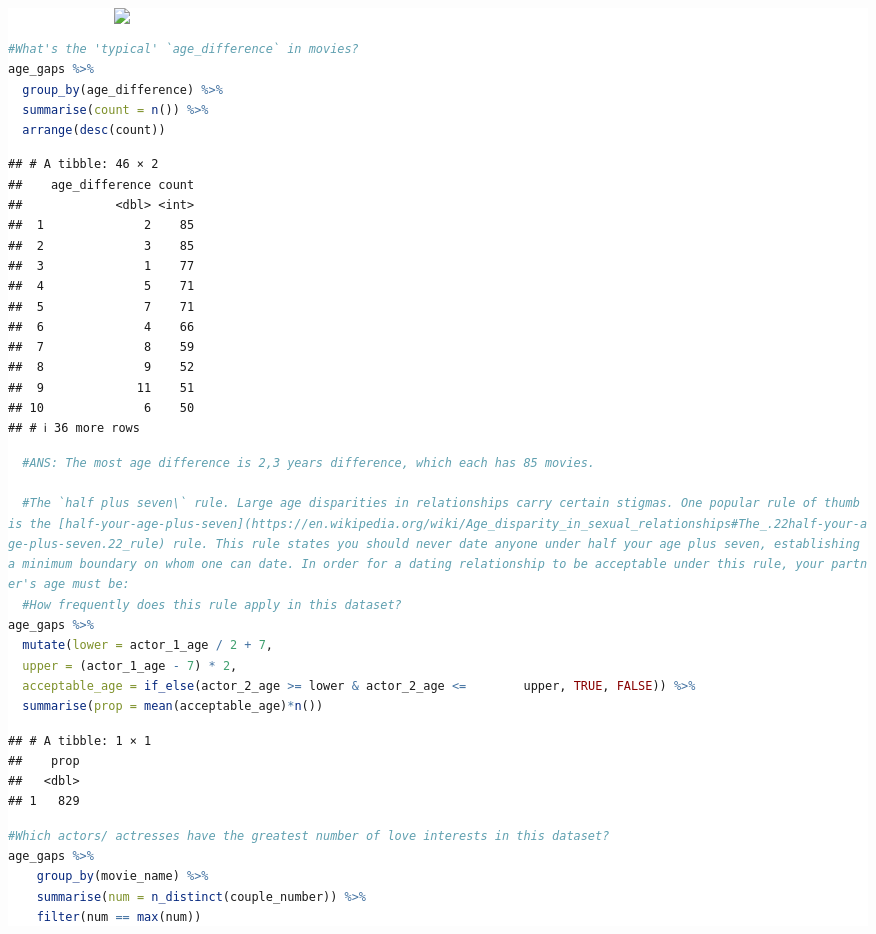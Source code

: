 <img src="/blogs/HW 1_files/figure-html/unnamed-chunk-12-1.png" width="648" style="display: block; margin: auto;" />

```r
#What's the 'typical' `age_difference` in movies?
age_gaps %>% 
  group_by(age_difference) %>% 
  summarise(count = n()) %>% 
  arrange(desc(count))
```

```
## # A tibble: 46 × 2
##    age_difference count
##             <dbl> <int>
##  1              2    85
##  2              3    85
##  3              1    77
##  4              5    71
##  5              7    71
##  6              4    66
##  7              8    59
##  8              9    52
##  9             11    51
## 10              6    50
## # ℹ 36 more rows
```

```r
  #ANS: The most age difference is 2,3 years difference, which each has 85 movies.
  
  #The `half plus seven\` rule. Large age disparities in relationships carry certain stigmas. One popular rule of thumb is the [half-your-age-plus-seven](https://en.wikipedia.org/wiki/Age_disparity_in_sexual_relationships#The_.22half-your-age-plus-seven.22_rule) rule. This rule states you should never date anyone under half your age plus seven, establishing a minimum boundary on whom one can date. In order for a dating relationship to be acceptable under this rule, your partner's age must be:
  #How frequently does this rule apply in this dataset?
age_gaps %>% 
  mutate(lower = actor_1_age / 2 + 7,
  upper = (actor_1_age - 7) * 2,
  acceptable_age = if_else(actor_2_age >= lower & actor_2_age <=        upper, TRUE, FALSE)) %>% 
  summarise(prop = mean(acceptable_age)*n())
```

```
## # A tibble: 1 × 1
##    prop
##   <dbl>
## 1   829
```

```r
#Which actors/ actresses have the greatest number of love interests in this dataset?
age_gaps %>% 
    group_by(movie_name) %>% 
    summarise(num = n_distinct(couple_number)) %>%
    filter(num == max(num))
```
